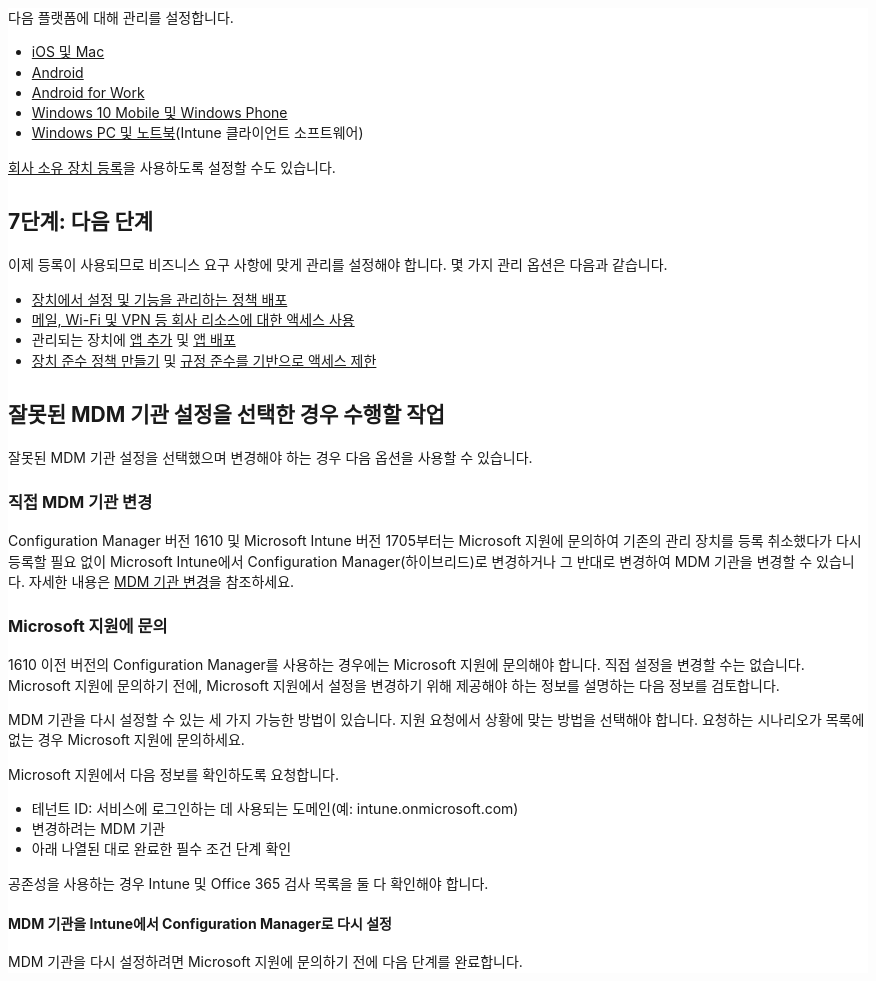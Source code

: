 다음 플랫폼에 대해 관리를 설정합니다.
- [iOS 및 Mac](set-up-ios-and-mac-management-with-microsoft-intune.md)
- [Android](set-up-android-management-with-microsoft-intune.md)
- [Android for Work](set-up-android-for-work.md)
- [Windows 10 Mobile 및 Windows Phone](set-up-windows-device-management-with-microsoft-intune.md)
- [Windows PC 및 노트북](manage-windows-pcs-with-microsoft-intune.md)(Intune 클라이언트 소프트웨어)

[회사 소유 장치 등록](manage-corporate-owned-devices.md)을 사용하도록 설정할 수도 있습니다.

## <a name="step-7-next-steps"></a>7단계: 다음 단계

이제 등록이 사용되므로 비즈니스 요구 사항에 맞게 관리를 설정해야 합니다. 몇 가지 관리 옵션은 다음과 같습니다.

- [장치에서 설정 및 기능을 관리하는 정책 배포](manage-settings-and-features-on-your-devices-with-microsoft-intune-policies.md)
- [메일, Wi-Fi 및 VPN 등 회사 리소스에 대한 액세스 사용](enable-access-to-company-resources-with-microsoft-intune.md)
- 관리되는 장치에 [앱 추가](add-apps.md) 및 [앱 배포](deploy-apps.md)
- [장치 준수 정책 만들기](introduction-to-device-compliance-policies-in-microsoft-intune.md) 및 [규정 준수를 기반으로 액세스 제한](restrict-access-to-email-and-o365-services-with-microsoft-intune.md)

## <a name="what-to-do-if-you-choose-the-wrong-mdm-authority-setting"></a>잘못된 MDM 기관 설정을 선택한 경우 수행할 작업

잘못된 MDM 기관 설정을 선택했으며 변경해야 하는 경우 다음 옵션을 사용할 수 있습니다.

### <a name="change-the-mdm-authority-yourself"></a>직접 MDM 기관 변경
Configuration Manager 버전 1610 및 Microsoft Intune 버전 1705부터는 Microsoft 지원에 문의하여 기존의 관리 장치를 등록 취소했다가 다시 등록할 필요 없이 Microsoft Intune에서 Configuration Manager(하이브리드)로 변경하거나 그 반대로 변경하여 MDM 기관을 변경할 수 있습니다. 자세한 내용은 [MDM 기관 변경]( /sccm/mdm/deploy-use/change-mdm-authority)을 참조하세요.

### <a name="contact-microsoft-support"></a>Microsoft 지원에 문의
1610 이전 버전의 Configuration Manager를 사용하는 경우에는 Microsoft 지원에 문의해야 합니다. 직접 설정을 변경할 수는 없습니다. Microsoft 지원에 문의하기 전에, Microsoft 지원에서 설정을 변경하기 위해 제공해야 하는 정보를 설명하는 다음 정보를 검토합니다.

MDM 기관을 다시 설정할 수 있는 세 가지 가능한 방법이 있습니다. 지원 요청에서 상황에 맞는 방법을 선택해야 합니다. 요청하는 시나리오가 목록에 없는 경우 Microsoft 지원에 문의하세요.

Microsoft 지원에서 다음 정보를 확인하도록 요청합니다.

- 테넌트 ID: 서비스에 로그인하는 데 사용되는 도메인(예: intune.onmicrosoft.com)
- 변경하려는 MDM 기관
- 아래 나열된 대로 완료한 필수 조건 단계 확인

공존성을 사용하는 경우 Intune 및 Office 365 검사 목록을 둘 다 확인해야 합니다.

#### <a name="reset-mdm-authority-from-intune-to-configuration-manager"></a>MDM 기관을 Intune에서 Configuration Manager로 다시 설정

MDM 기관을 다시 설정하려면 Microsoft 지원에 문의하기 전에 다음 단계를 완료합니다.
